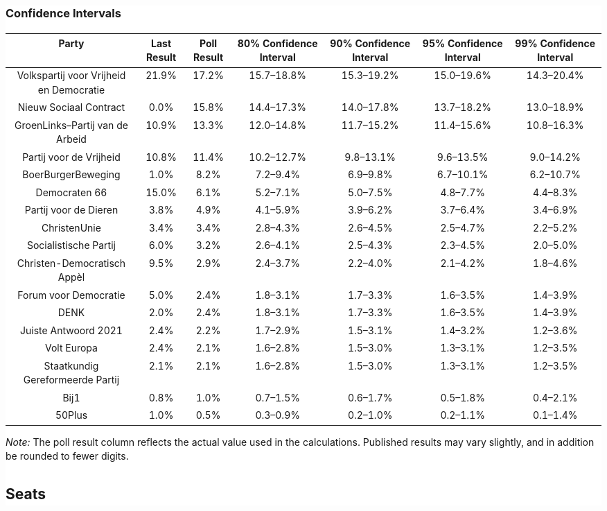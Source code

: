 ### Confidence Intervals

| Party | Last Result | Poll Result | 80% Confidence Interval | 90% Confidence Interval | 95% Confidence Interval | 99% Confidence Interval |
|:-----:|:-----------:|:-----------:|:-----------------------:|:-----------------------:|:-----------------------:|:-----------------------:|
| Volkspartij voor Vrijheid en Democratie | 21.9% | 17.2% | 15.7–18.8% |15.3–19.2% |15.0–19.6% |14.3–20.4% |
| Nieuw Sociaal Contract | 0.0% | 15.8% | 14.4–17.3% |14.0–17.8% |13.7–18.2% |13.0–18.9% |
| GroenLinks–Partij van de Arbeid | 10.9% | 13.3% | 12.0–14.8% |11.7–15.2% |11.4–15.6% |10.8–16.3% |
| Partij voor de Vrijheid | 10.8% | 11.4% | 10.2–12.7% |9.8–13.1% |9.6–13.5% |9.0–14.2% |
| BoerBurgerBeweging | 1.0% | 8.2% | 7.2–9.4% |6.9–9.8% |6.7–10.1% |6.2–10.7% |
| Democraten 66 | 15.0% | 6.1% | 5.2–7.1% |5.0–7.5% |4.8–7.7% |4.4–8.3% |
| Partij voor de Dieren | 3.8% | 4.9% | 4.1–5.9% |3.9–6.2% |3.7–6.4% |3.4–6.9% |
| ChristenUnie | 3.4% | 3.4% | 2.8–4.3% |2.6–4.5% |2.5–4.7% |2.2–5.2% |
| Socialistische Partij | 6.0% | 3.2% | 2.6–4.1% |2.5–4.3% |2.3–4.5% |2.0–5.0% |
| Christen-Democratisch Appèl | 9.5% | 2.9% | 2.4–3.7% |2.2–4.0% |2.1–4.2% |1.8–4.6% |
| Forum voor Democratie | 5.0% | 2.4% | 1.8–3.1% |1.7–3.3% |1.6–3.5% |1.4–3.9% |
| DENK | 2.0% | 2.4% | 1.8–3.1% |1.7–3.3% |1.6–3.5% |1.4–3.9% |
| Juiste Antwoord 2021 | 2.4% | 2.2% | 1.7–2.9% |1.5–3.1% |1.4–3.2% |1.2–3.6% |
| Volt Europa | 2.4% | 2.1% | 1.6–2.8% |1.5–3.0% |1.3–3.1% |1.2–3.5% |
| Staatkundig Gereformeerde Partij | 2.1% | 2.1% | 1.6–2.8% |1.5–3.0% |1.3–3.1% |1.2–3.5% |
| Bij1 | 0.8% | 1.0% | 0.7–1.5% |0.6–1.7% |0.5–1.8% |0.4–2.1% |
| 50Plus | 1.0% | 0.5% | 0.3–0.9% |0.2–1.0% |0.2–1.1% |0.1–1.4% |

*Note:* The poll result column reflects the actual value used in the calculations. Published results may vary slightly, and in addition be rounded to fewer digits.

## Seats
